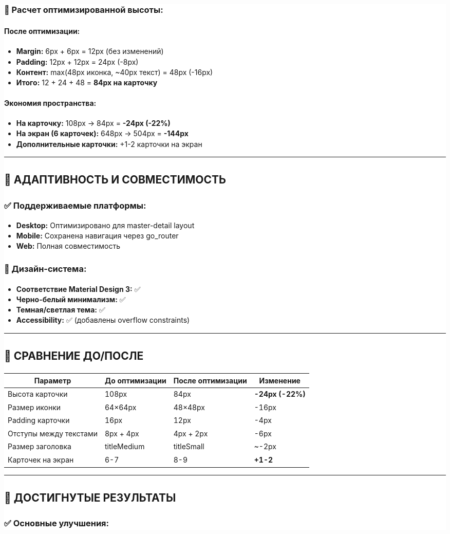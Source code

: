 ### 📐 Расчет оптимизированной высоты:

#### После оптимизации:
- **Margin:** 6px + 6px = 12px (без изменений)
- **Padding:** 12px + 12px = 24px (-8px)
- **Контент:** max(48px иконка, ~40px текст) = 48px (-16px)
- **Итого:** 12 + 24 + 48 = **84px на карточку**

#### Экономия пространства:
- **На карточку:** 108px → 84px = **-24px (-22%)**
- **На экран (6 карточек):** 648px → 504px = **-144px**
- **Дополнительные карточки:** +1-2 карточки на экран

---

## 📱 АДАПТИВНОСТЬ И СОВМЕСТИМОСТЬ

### ✅ Поддерживаемые платформы:
- **Desktop:** Оптимизировано для master-detail layout
- **Mobile:** Сохранена навигация через go_router
- **Web:** Полная совместимость

### 🎨 Дизайн-система:
- **Соответствие Material Design 3:** ✅
- **Черно-белый минимализм:** ✅
- **Темная/светлая тема:** ✅
- **Accessibility:** ✅ (добавлены overflow constraints)

---

## 🔄 СРАВНЕНИЕ ДО/ПОСЛЕ

| Параметр | До оптимизации | После оптимизации | Изменение |
|----------|----------------|-------------------|-----------|
| Высота карточки | 108px | 84px | **-24px (-22%)** |
| Размер иконки | 64×64px | 48×48px | -16px |
| Padding карточки | 16px | 12px | -4px |
| Отступы между текстами | 8px + 4px | 4px + 2px | -6px |
| Размер заголовка | titleMedium | titleSmall | ~-2px |
| Карточек на экран | 6-7 | 8-9 | **+1-2** |

---

## 🎯 ДОСТИГНУТЫЕ РЕЗУЛЬТАТЫ

### ✅ Основные улучшения:
